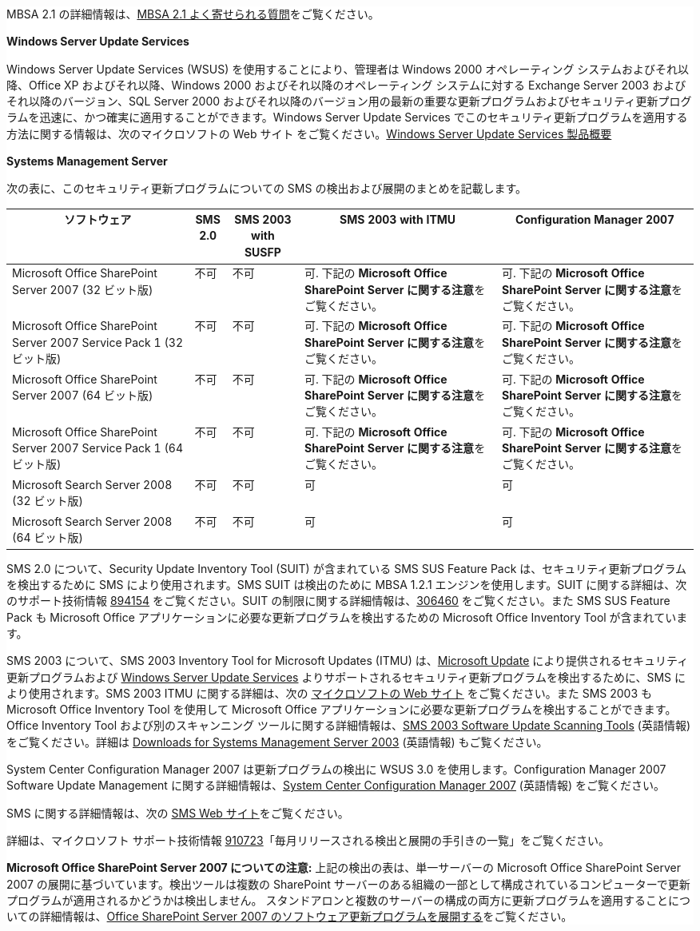 MBSA 2.1 の詳細情報は、[MBSA 2.1 よく寄せられる質問](https://technet.microsoft.com/ja-jp/security/cc184922.aspx)をご覧ください。
  
**Windows Server Update Services**
  
Windows Server Update Services (WSUS) を使用することにより、管理者は Windows 2000 オペレーティング システムおよびそれ以降、Office XP およびそれ以降、Windows 2000 およびそれ以降のオペレーティング システムに対する Exchange Server 2003 およびそれ以降のバージョン、SQL Server 2000 およびそれ以降のバージョン用の最新の重要な更新プログラムおよびセキュリティ更新プログラムを迅速に、かつ確実に適用することができます。Windows Server Update Services でこのセキュリティ更新プログラムを適用する方法に関する情報は、次のマイクロソフトの Web サイト をご覧ください。[Windows Server Update Services 製品概要](https://www.microsoft.com/japan/windowsserversystem/updateservices/evaluation/overview.mspx)
  
**Systems Management Server**
  
次の表に、このセキュリティ更新プログラムについての SMS の検出および展開のまとめを記載します。
  
| ソフトウェア                                                         | SMS 2.0 | SMS 2003 with SUSFP | SMS 2003 with ITMU                                                             | Configuration Manager 2007                                                     |  
|----------------------------------------------------------------------|---------|---------------------|--------------------------------------------------------------------------------|--------------------------------------------------------------------------------|  
| Microsoft Office SharePoint Server 2007 (32 ビット版)                | 不可    | 不可                | 可. 下記の **Microsoft Office SharePoint Server に関する注意**をご覧ください。 | 可. 下記の **Microsoft Office SharePoint Server に関する注意**をご覧ください。 |  
| Microsoft Office SharePoint Server 2007 Service Pack 1 (32 ビット版) | 不可    | 不可                | 可. 下記の **Microsoft Office SharePoint Server に関する注意**をご覧ください。 | 可. 下記の **Microsoft Office SharePoint Server に関する注意**をご覧ください。 |  
| Microsoft Office SharePoint Server 2007 (64 ビット版)                | 不可    | 不可                | 可. 下記の **Microsoft Office SharePoint Server に関する注意**をご覧ください。 | 可. 下記の **Microsoft Office SharePoint Server に関する注意**をご覧ください。 |  
| Microsoft Office SharePoint Server 2007 Service Pack 1 (64 ビット版) | 不可    | 不可                | 可. 下記の **Microsoft Office SharePoint Server に関する注意**をご覧ください。 | 可. 下記の **Microsoft Office SharePoint Server に関する注意**をご覧ください。 |  
| Microsoft Search Server 2008 (32 ビット版)                           | 不可    | 不可                | 可                                                                             | 可                                                                             |  
| Microsoft Search Server 2008 (64 ビット版)                           | 不可    | 不可                | 可                                                                             | 可                                                                             |
  
SMS 2.0 について、Security Update Inventory Tool (SUIT) が含まれている SMS SUS Feature Pack は、セキュリティ更新プログラムを検出するために SMS により使用されます。SMS SUIT は検出のために MBSA 1.2.1 エンジンを使用します。SUIT に関する詳細は、次のサポート技術情報 [894154](https://support.microsoft.com/kb/894154) をご覧ください。SUIT の制限に関する詳細情報は、[306460](https://support.microsoft.com/kb/306460/) をご覧ください。また SMS SUS Feature Pack も Microsoft Office アプリケーションに必要な更新プログラムを検出するための Microsoft Office Inventory Tool が含まれています。
  
SMS 2003 について、SMS 2003 Inventory Tool for Microsoft Updates (ITMU) は、[Microsoft Update](https://update.microsoft.com/microsoftupdate/) により提供されるセキュリティ更新プログラムおよび [Windows Server Update Services](https://www.microsoft.com/japan/windowsserversystem/updateservices/evaluation/overview.mspx) よりサポートされるセキュリティ更新プログラムを検出するために、SMS により使用されます。SMS 2003 ITMU に関する詳細は、次の [マイクロソフトの Web サイト](https://www.microsoft.com/japan/smserver/downloads/2003/tools/msupdates.mspx) をご覧ください。また SMS 2003 も Microsoft Office Inventory Tool を使用して Microsoft Office アプリケーションに必要な更新プログラムを検出することができます。Office Inventory Tool および別のスキャンニング ツールに関する詳細情報は、[SMS 2003 Software Update Scanning Tools](https://technet.microsoft.com/en-us/sms/bb676786.aspx) (英語情報) をご覧ください。詳細は [Downloads for Systems Management Server 2003](https://technet.microsoft.com/en-us/sms/bb676766.aspx) (英語情報) もご覧ください。
  
System Center Configuration Manager 2007 は更新プログラムの検出に WSUS 3.0 を使用します。Configuration Manager 2007 Software Update Management に関する詳細情報は、[System Center Configuration Manager 2007](https://technet.microsoft.com/en-us/library/bb735860.aspx) (英語情報) をご覧ください。
  
SMS に関する詳細情報は、次の [SMS Web サイト](https://www.microsoft.com/japan/smserver/default.mspx)をご覧ください。
  
詳細は、マイクロソフト サポート技術情報 [910723](https://support.microsoft.com/kb/910723)「毎月リリースされる検出と展開の手引きの一覧」をご覧ください。
  
**Microsoft Office SharePoint Server 2007 についての注意:** 上記の検出の表は、単一サーバーの Microsoft Office SharePoint Server 2007 の展開に基づいています。検出ツールは複数の SharePoint サーバーのある組織の一部として構成されているコンピューターで更新プログラムが適用されるかどうかは検出しません。 スタンドアロンと複数のサーバーの構成の両方に更新プログラムを適用することについての詳細情報は、[Office SharePoint Server 2007 のソフトウェア更新プログラムを展開する](https://technet.microsoft.com/ja-jp/library/cc263467.aspx)をご覧ください。
  
